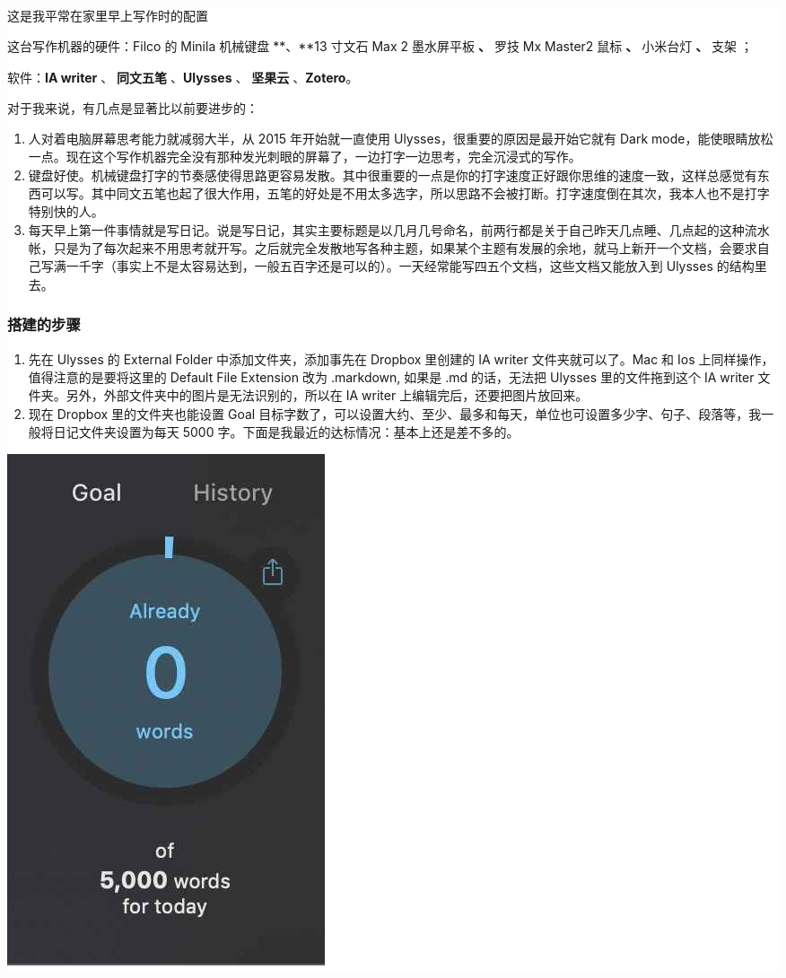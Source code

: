 这是我平常在家里早上写作时的配置

这台写作机器的硬件：Filco  的 Minila  机械键盘 **、**13 寸文石 Max 2 墨水屏平板 **、** 罗技 Mx Master2  鼠标 **、** 小米台灯 **、** 支架 ；

软件：**IA writer** 、 **同文五笔** 、**Ulysses** 、 **坚果云**  、**Zotero**。

对于我来说，有几点是显著比以前要进步的：

1. 人对着电脑屏幕思考能力就减弱大半，从 2015 年开始就一直使用 Ulysses，很重要的原因是最开始它就有 Dark mode，能使眼睛放松一点。现在这个写作机器完全没有那种发光刺眼的屏幕了，一边打字一边思考，完全沉浸式的写作。
2. 键盘好使。机械键盘打字的节奏感使得思路更容易发散。其中很重要的一点是你的打字速度正好跟你思维的速度一致，这样总感觉有东西可以写。其中同文五笔也起了很大作用，五笔的好处是不用太多选字，所以思路不会被打断。打字速度倒在其次，我本人也不是打字特别快的人。
3. 每天早上第一件事情就是写日记。说是写日记，其实主要标题是以几月几号命名，前两行都是关于自己昨天几点睡、几点起的这种流水帐，只是为了每次起来不用思考就开写。之后就完全发散地写各种主题，如果某个主题有发展的余地，就马上新开一个文档，会要求自己写满一千字（事实上不是太容易达到，一般五百字还是可以的）。一天经常能写四五个文档，这些文档又能放入到 Ulysses 的结构里去。

### 搭建的步骤

1. 先在 Ulysses 的 External Folder 中添加文件夹，添加事先在 Dropbox 里创建的 IA writer 文件夹就可以了。Mac 和 Ios 上同样操作，值得注意的是要将这里的 Default File Extension 改为 .markdown, 如果是 .md 的话，无法把 Ulysses 里的文件拖到这个 IA writer 文件夹。另外，外部文件夹中的图片是无法识别的，所以在 IA writer 上编辑完后，还要把图片放回来。
2. 现在 Dropbox 里的文件夹也能设置 Goal 目标字数了，可以设置大约、至少、最多和每天，单位也可设置多少字、句子、段落等，我一般将日记文件夹设置为每天 5000 字。下面是我最近的达标情况：基本上还是差不多的。

![%E6%97%A5%E7%A0%81%E4%BA%94%E5%8D%83%E5%AD%97%EF%BC%9A2019%20%E5%B9%B4%E6%88%91%E7%9A%84%E5%86%99%E4%BD%9C%E6%9C%BA%E5%99%A8%206a9c3ca5ad9447d18b453a11eb7e1aa6/25d5a781c3572dd79839289e1744c730.jpg](%E6%97%A5%E7%A0%81%E4%BA%94%E5%8D%83%E5%AD%97%EF%BC%9A2019%20%E5%B9%B4%E6%88%91%E7%9A%84%E5%86%99%E4%BD%9C%E6%9C%BA%E5%99%A8%206a9c3ca5ad9447d18b453a11eb7e1aa6/25d5a781c3572dd79839289e1744c730.jpg)
